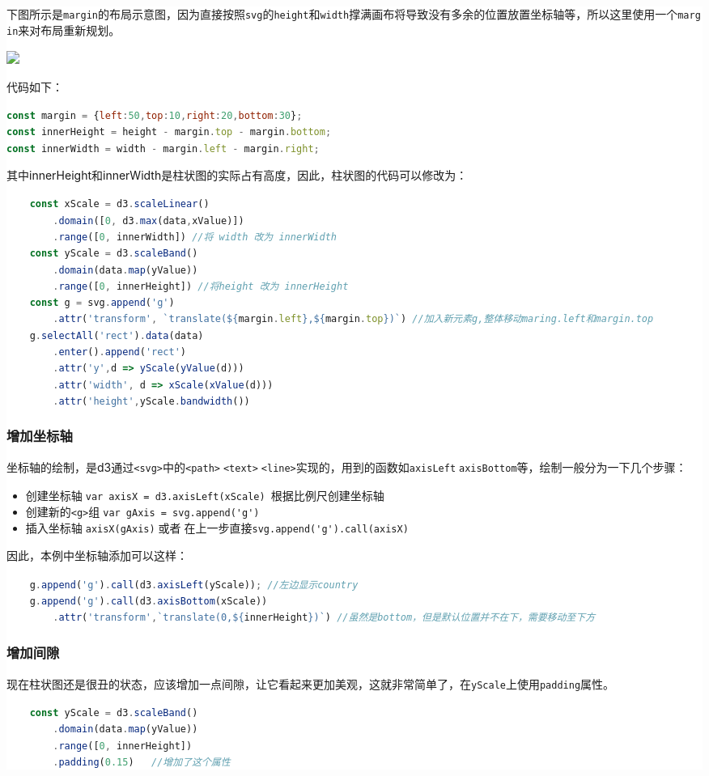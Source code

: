 下图所示是`margin`的布局示意图，因为直接按照`svg`的`height`和`width`撑满画布将导致没有多余的位置放置坐标轴等，所以这里使用一个`margin`来对布局重新规划。

![](http://ww1.sinaimg.cn/large/6f9f3683ly1g1aaroylbuj20oi0e40ub.jpg)

代码如下：
```JavaScript
const margin = {left:50,top:10,right:20,bottom:30};
const innerHeight = height - margin.top - margin.bottom;
const innerWidth = width - margin.left - margin.right;
```
其中innerHeight和innerWidth是柱状图的实际占有高度，因此，柱状图的代码可以修改为：
```JavaScript
    const xScale = d3.scaleLinear()
        .domain([0, d3.max(data,xValue)])
        .range([0, innerWidth]) //将 width 改为 innerWidth
    const yScale = d3.scaleBand()
        .domain(data.map(yValue))
        .range([0, innerHeight]) //将height 改为 innerHeight
    const g = svg.append('g')
        .attr('transform', `translate(${margin.left},${margin.top})`) //加入新元素g,整体移动maring.left和margin.top
    g.selectAll('rect').data(data)  
        .enter().append('rect')
        .attr('y',d => yScale(yValue(d)))
        .attr('width', d => xScale(xValue(d)))
        .attr('height',yScale.bandwidth())
```

### 增加坐标轴

坐标轴的绘制，是d3通过`<svg>`中的`<path>` `<text>` `<line>`实现的，用到的函数如`axisLeft` `axisBottom`等，绘制一般分为一下几个步骤：
* 创建坐标轴
  `var axisX = d3.axisLeft(xScale) `根据比例尺创建坐标轴
* 创建新的`<g>`组
  `var gAxis = svg.append('g')`
* 插入坐标轴
  `axisX(gAxis)` 或者 在上一步直接`svg.append('g').call(axisX)`

因此，本例中坐标轴添加可以这样：
```JavaScript
    g.append('g').call(d3.axisLeft(yScale)); //左边显示country
    g.append('g').call(d3.axisBottom(xScale))
        .attr('transform',`translate(0,${innerHeight})`) //虽然是bottom，但是默认位置并不在下，需要移动至下方
```

### 增加间隙

现在柱状图还是很丑的状态，应该增加一点间隙，让它看起来更加美观，这就非常简单了，在`yScale`上使用`padding`属性。
```JavaScript
    const yScale = d3.scaleBand()
        .domain(data.map(yValue))
        .range([0, innerHeight])
        .padding(0.15)   //增加了这个属性
```
